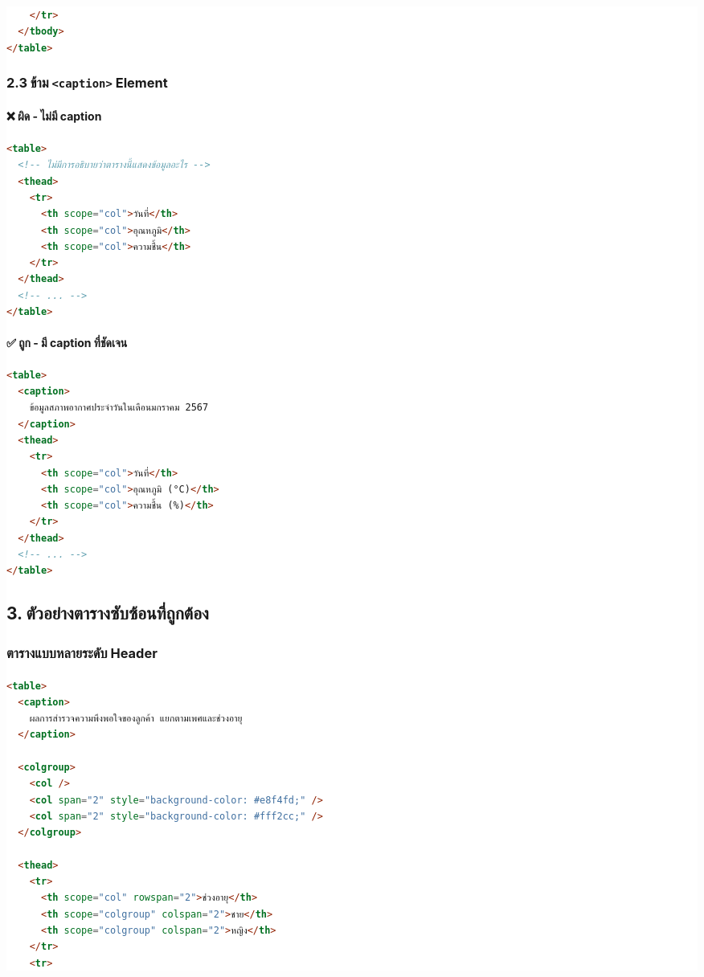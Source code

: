 ```html
    </tr>
  </tbody>
</table>
```

### 2.3 ข้าม `<caption>` Element

#### ❌ ผิด - ไม่มี caption

```html
<table>
  <!-- ไม่มีการอธิบายว่าตารางนี้แสดงข้อมูลอะไร -->
  <thead>
    <tr>
      <th scope="col">วันที่</th>
      <th scope="col">อุณหภูมิ</th>
      <th scope="col">ความชื้น</th>
    </tr>
  </thead>
  <!-- ... -->
</table>
```

#### ✅ ถูก - มี caption ที่ชัดเจน

```html
<table>
  <caption>
    ข้อมูลสภาพอากาศประจำวันในเดือนมกราคม 2567
  </caption>
  <thead>
    <tr>
      <th scope="col">วันที่</th>
      <th scope="col">อุณหภูมิ (°C)</th>
      <th scope="col">ความชื้น (%)</th>
    </tr>
  </thead>
  <!-- ... -->
</table>
```

## 3. ตัวอย่างตารางซับซ้อนที่ถูกต้อง

### ตารางแบบหลายระดับ Header

```html
<table>
  <caption>
    ผลการสำรวจความพึงพอใจของลูกค้า แยกตามเพศและช่วงอายุ
  </caption>

  <colgroup>
    <col />
    <col span="2" style="background-color: #e8f4fd;" />
    <col span="2" style="background-color: #fff2cc;" />
  </colgroup>

  <thead>
    <tr>
      <th scope="col" rowspan="2">ช่วงอายุ</th>
      <th scope="colgroup" colspan="2">ชาย</th>
      <th scope="colgroup" colspan="2">หญิง</th>
    </tr>
    <tr>
```
